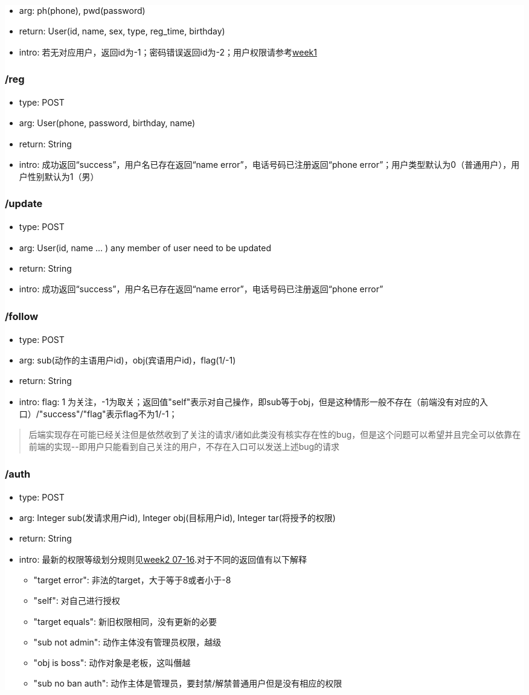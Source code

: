 - arg: ph(phone), pwd(password)

- return: User(id, name, sex, type, reg_time, birthday)

- intro: 若无对应用户，返回id为-1；密码错误返回id为-2；用户权限请参考[week1](meeting/week1.md)

### /reg

- type: POST

- arg: User(phone, password, birthday, name)

- return: String

- intro: 成功返回“success”，用户名已存在返回“name error”，电话号码已注册返回“phone error”；用户类型默认为0（普通用户），用户性别默认为1（男）

### /update

- type: POST

- arg: User(id, name ... ) any member of user need to be updated

- return: String

- intro: 成功返回“success”，用户名已存在返回“name error”，电话号码已注册返回“phone error”

### /follow

- type: POST

- arg: sub(动作的主语用户id)，obj(宾语用户id)，flag(1/-1)

- return: String

- intro: flag: 1 为关注，-1为取关；返回值"self"表示对自己操作，即sub等于obj，但是这种情形一般不存在（前端没有对应的入口）/"success"/"flag"表示flag不为1/-1；

> 后端实现存在可能已经关注但是依然收到了关注的请求/诸如此类没有核实存在性的bug，但是这个问题可以希望并且完全可以依靠在前端的实现--即用户只能看到自己关注的用户，不存在入口可以发送上述bug的请求

### /auth

- type: POST

- arg: Integer sub(发请求用户id), Integer obj(目标用户id), Integer tar(将授予的权限)

- return: String

- intro: 最新的权限等级划分规则见[week2 07-16](meeting/week2.md).对于不同的返回值有以下解释

  - "target error": 非法的target，大于等于8或者小于-8

  - "self": 对自己进行授权

  - "target equals": 新旧权限相同，没有更新的必要

  - "sub not admin": 动作主体没有管理员权限，越级

  - "obj is boss": 动作对象是老板，这叫僭越

  - "sub no ban auth": 动作主体是管理员，要封禁/解禁普通用户但是没有相应的权限
